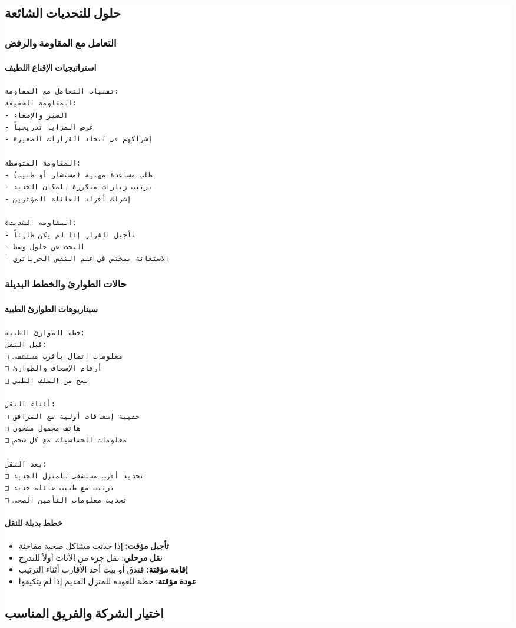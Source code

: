 ## حلول للتحديات الشائعة

### التعامل مع المقاومة والرفض

#### استراتيجيات الإقناع اللطيف
```
تقنيات التعامل مع المقاومة:
المقاومة الخفيفة:
- الصبر والإصغاء
- عرض المزايا تدريجياً
- إشراكهم في اتخاذ القرارات الصغيرة

المقاومة المتوسطة:
- طلب مساعدة مهنية (مستشار أو طبيب)
- ترتيب زيارات متكررة للمكان الجديد
- إشراك أفراد العائلة المؤثرين

المقاومة الشديدة:
- تأجيل القرار إذا لم يكن طارئاً
- البحث عن حلول وسط
- الاستعانة بمختص في علم النفس الجرياتري
```

### حالات الطوارئ والخطط البديلة

#### سيناريوهات الطوارئ الطبية
```
خطة الطوارئ الطبية:
قبل النقل:
□ معلومات اتصال بأقرب مستشفى
□ أرقام الإسعاف والطوارئ
□ نسخ من الملف الطبي

أثناء النقل:
□ حقيبة إسعافات أولية مع المرافق
□ هاتف محمول مشحون
□ معلومات الحساسيات مع كل شخص

بعد النقل:
□ تحديد أقرب مستشفى للمنزل الجديد
□ ترتيب مع طبيب عائلة جديد
□ تحديث معلومات التأمين الصحي
```

#### خطط بديلة للنقل
- **تأجيل مؤقت**: إذا حدثت مشاكل صحية مفاجئة
- **نقل مرحلي**: نقل جزء من الأثاث أولاً للتدرج
- **إقامة مؤقتة**: فندق أو بيت أحد الأقارب أثناء الترتيب
- **عودة مؤقتة**: خطة للعودة للمنزل القديم إذا لم يتكيفوا

## اختيار الشركة والفريق المناسب
